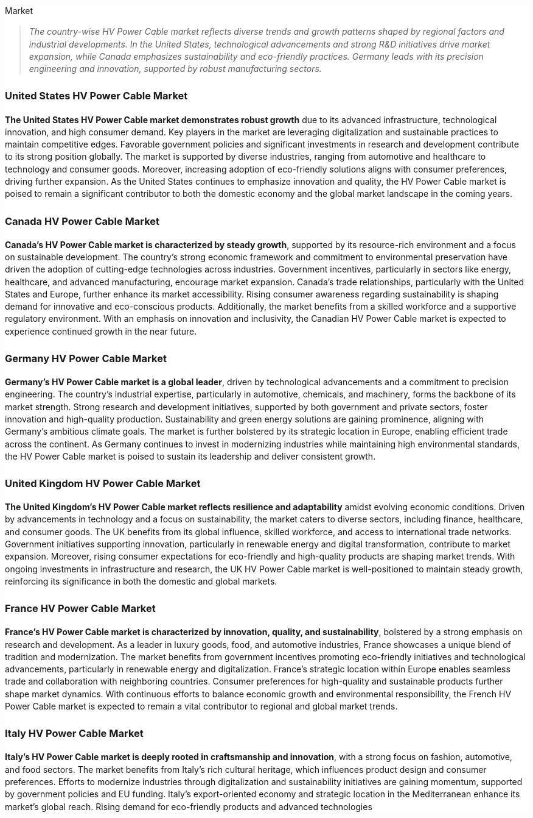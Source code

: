 Market<br /></span></h1><blockquote><p><em><span class="">The country-wise HV Power Cable market reflects diverse trends and growth patterns shaped by regional factors and industrial developments. In the United States, technological advancements and strong R&amp;D initiatives drive market expansion, while Canada emphasizes sustainability and eco-friendly practices. Germany leads with its precision engineering and innovation, supported by robust manufacturing sectors.</span></em></p></blockquote><h3><strong>United States HV Power Cable Market</strong></h3><p><strong>The United States HV Power Cable market demonstrates robust growth</strong> due to its advanced infrastructure, technological innovation, and high consumer demand. Key players in the market are leveraging digitalization and sustainable practices to maintain competitive edges. Favorable government policies and significant investments in research and development contribute to its strong position globally. The market is supported by diverse industries, ranging from automotive and healthcare to technology and consumer goods. Moreover, increasing adoption of eco-friendly solutions aligns with consumer preferences, driving further expansion. As the United States continues to emphasize innovation and quality, the HV Power Cable market is poised to remain a significant contributor to both the domestic economy and the global market landscape in the coming years.</p><h3><strong>Canada HV Power Cable Market</strong></h3><p><strong>Canada&rsquo;s HV Power Cable market is characterized by steady growth</strong>, supported by its resource-rich environment and a focus on sustainable development. The country&rsquo;s strong economic framework and commitment to environmental preservation have driven the adoption of cutting-edge technologies across industries. Government incentives, particularly in sectors like energy, healthcare, and advanced manufacturing, encourage market expansion. Canada&rsquo;s trade relationships, particularly with the United States and Europe, further enhance its market accessibility. Rising consumer awareness regarding sustainability is shaping demand for innovative and eco-conscious products. Additionally, the market benefits from a skilled workforce and a supportive regulatory environment. With an emphasis on innovation and inclusivity, the Canadian HV Power Cable market is expected to experience continued growth in the near future.</p><h3><strong>Germany HV Power Cable Market</strong></h3><p><strong>Germany&rsquo;s HV Power Cable market is a global leader</strong>, driven by technological advancements and a commitment to precision engineering. The country&rsquo;s industrial expertise, particularly in automotive, chemicals, and machinery, forms the backbone of its market strength. Strong research and development initiatives, supported by both government and private sectors, foster innovation and high-quality production. Sustainability and green energy solutions are gaining prominence, aligning with Germany&rsquo;s ambitious climate goals. The market is further bolstered by its strategic location in Europe, enabling efficient trade across the continent. As Germany continues to invest in modernizing industries while maintaining high environmental standards, the HV Power Cable market is poised to sustain its leadership and deliver consistent growth.</p><h3><strong>United Kingdom HV Power Cable Market</strong></h3><p><strong>The United Kingdom&rsquo;s HV Power Cable market reflects resilience and adaptability</strong> amidst evolving economic conditions. Driven by advancements in technology and a focus on sustainability, the market caters to diverse sectors, including finance, healthcare, and consumer goods. The UK benefits from its global influence, skilled workforce, and access to international trade networks. Government initiatives supporting innovation, particularly in renewable energy and digital transformation, contribute to market expansion. Moreover, rising consumer expectations for eco-friendly and high-quality products are shaping market trends. With ongoing investments in infrastructure and research, the UK HV Power Cable market is well-positioned to maintain steady growth, reinforcing its significance in both the domestic and global markets.</p><h3><strong>France HV Power Cable Market</strong></h3><p><strong>France&rsquo;s HV Power Cable market is characterized by innovation, quality, and sustainability</strong>, bolstered by a strong emphasis on research and development. As a leader in luxury goods, food, and automotive industries, France showcases a unique blend of tradition and modernization. The market benefits from government incentives promoting eco-friendly initiatives and technological advancements, particularly in renewable energy and digitalization. France&rsquo;s strategic location within Europe enables seamless trade and collaboration with neighboring countries. Consumer preferences for high-quality and sustainable products further shape market dynamics. With continuous efforts to balance economic growth and environmental responsibility, the French HV Power Cable market is expected to remain a vital contributor to regional and global market trends.</p><h3><strong>Italy HV Power Cable Market</strong></h3><p><strong>Italy&rsquo;s HV Power Cable market is deeply rooted in craftsmanship and innovation</strong>, with a strong focus on fashion, automotive, and food sectors. The market benefits from Italy&rsquo;s rich cultural heritage, which influences product design and consumer preferences. Efforts to modernize industries through digitalization and sustainability initiatives are gaining momentum, supported by government policies and EU funding. Italy&rsquo;s export-oriented economy and strategic location in the Mediterranean enhance its market&rsquo;s global reach. Rising demand for eco-friendly products and advanced technologies